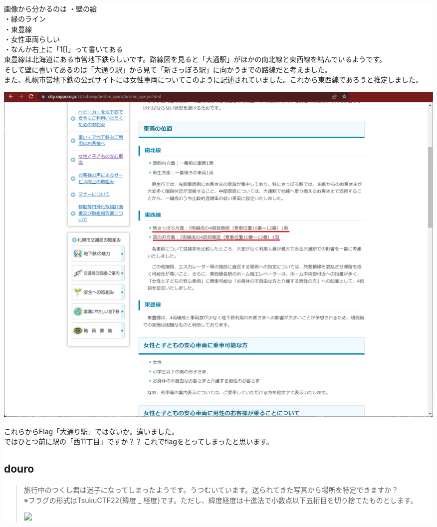 画像から分かるのは
・壁の絵  
・緑のライン  
・東豊線  
・女性車両らしい  
・なんか右上に「1[]」って書いてある  
東豊線は北海道にある市営地下鉄らしいです。路線図を見ると「大通駅」がほかの南北線と東西線を結んでいるようです。  
そして壁に書いてあるのは「大通り駅」から見て「新さっぽろ駅」に向かうまでの路線だと考えました。  
また、札幌市営地下鉄の公式サイトには女性車両についてこのように記述されていました。これから東西線であろうと推定しました。

![](jfiowea.png)

これらからFlag「大通り駅」ではないか。違いました。  
ではひとつ前に駅の「西11丁目」ですか？？ これでflagをとってしまったと思います。

## douro
> 旅行中のつくし君は迷子になってしまったようです。うつむいています。送られてきた写真から場所を特定できますか？  
> ※フラグの形式はTsukuCTF22{緯度 _ 経度}です。ただし、緯度経度は十進法で小数点以下五桁目を切り捨てたものとします。  
> 
> ![](Challenges/douro.jpg)
